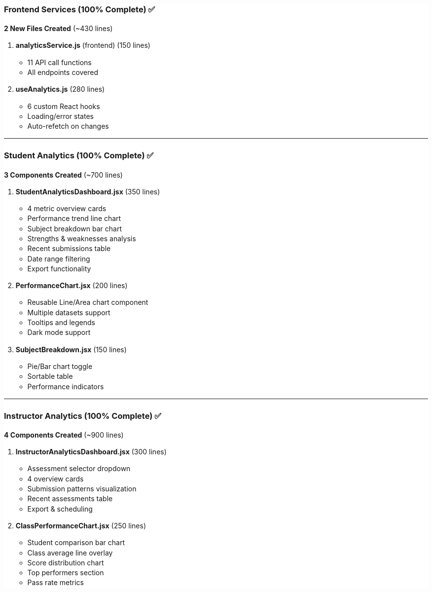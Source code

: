 ### Frontend Services (100% Complete) ✅

**2 New Files Created** (~430 lines)

1. **analyticsService.js** (frontend) (150 lines)
   - 11 API call functions
   - All endpoints covered

2. **useAnalytics.js** (280 lines)
   - 6 custom React hooks
   - Loading/error states
   - Auto-refetch on changes

---

### Student Analytics (100% Complete) ✅

**3 Components Created** (~700 lines)

1. **StudentAnalyticsDashboard.jsx** (350 lines)
   - 4 metric overview cards
   - Performance trend line chart
   - Subject breakdown bar chart
   - Strengths & weaknesses analysis
   - Recent submissions table
   - Date range filtering
   - Export functionality

2. **PerformanceChart.jsx** (200 lines)
   - Reusable Line/Area chart component
   - Multiple datasets support
   - Tooltips and legends
   - Dark mode support

3. **SubjectBreakdown.jsx** (150 lines)
   - Pie/Bar chart toggle
   - Sortable table
   - Performance indicators

---

### Instructor Analytics (100% Complete) ✅

**4 Components Created** (~900 lines)

1. **InstructorAnalyticsDashboard.jsx** (300 lines)
   - Assessment selector dropdown
   - 4 overview cards
   - Submission patterns visualization
   - Recent assessments table
   - Export & scheduling

2. **ClassPerformanceChart.jsx** (250 lines)
   - Student comparison bar chart
   - Class average line overlay
   - Score distribution chart
   - Top performers section
   - Pass rate metrics

